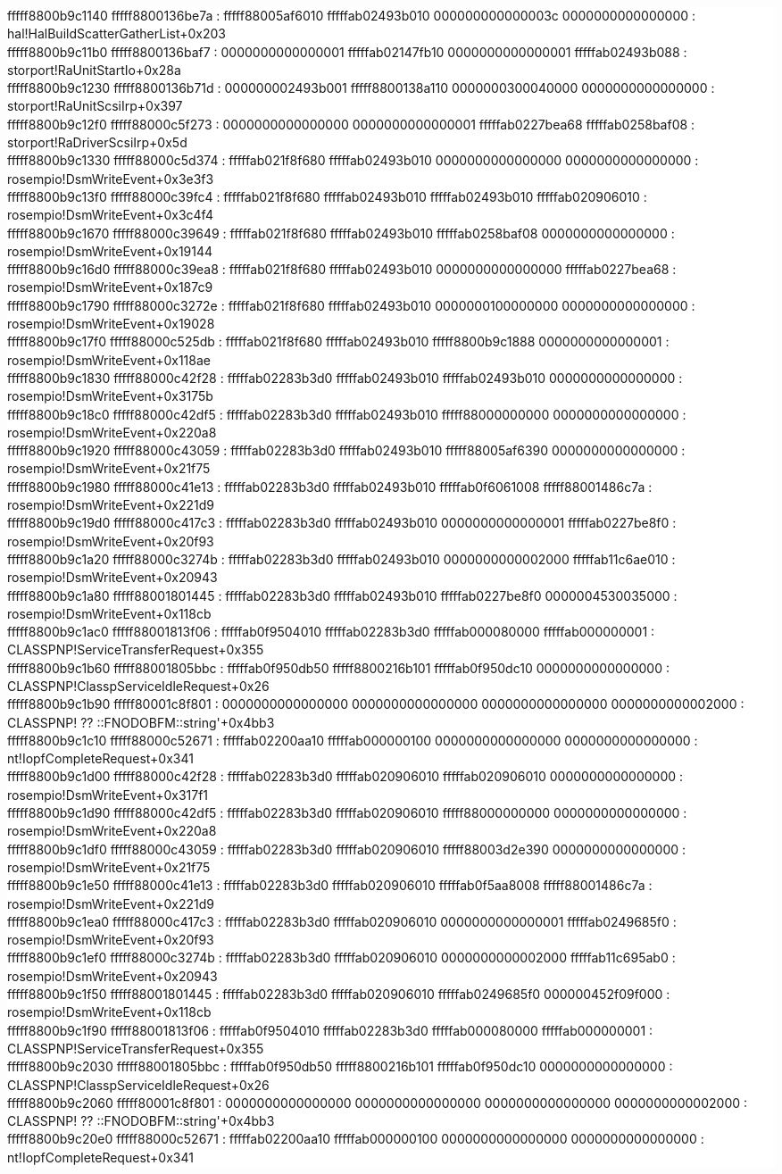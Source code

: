 fffff8800b9c1140 fffff8800136be7a : fffff88005af6010 fffffab02493b010 000000000000003c 0000000000000000 : hal!HalBuildScatterGatherList+0x203  
fffff8800b9c11b0 fffff8800136baf7 : 0000000000000001 fffffab02147fb10 0000000000000001 fffffab02493b088 : storport!RaUnitStartIo+0x28a  
fffff8800b9c1230 fffff8800136b71d : 000000002493b001 fffff8800138a110 0000000300040000 0000000000000000 : storport!RaUnitScsiIrp+0x397  
fffff8800b9c12f0 fffff88000c5f273 : 0000000000000000 0000000000000001 fffffab0227bea68 fffffab0258baf08 : storport!RaDriverScsiIrp+0x5d  
fffff8800b9c1330 fffff88000c5d374 : fffffab021f8f680 fffffab02493b010 0000000000000000 0000000000000000 : rosempio!DsmWriteEvent+0x3e3f3  
fffff8800b9c13f0 fffff88000c39fc4 : fffffab021f8f680 fffffab02493b010 fffffab02493b010 fffffab020906010 : rosempio!DsmWriteEvent+0x3c4f4  
fffff8800b9c1670 fffff88000c39649 : fffffab021f8f680 fffffab02493b010 fffffab0258baf08 0000000000000000 : rosempio!DsmWriteEvent+0x19144  
fffff8800b9c16d0 fffff88000c39ea8 : fffffab021f8f680 fffffab02493b010 0000000000000000 fffffab0227bea68 : rosempio!DsmWriteEvent+0x187c9  
fffff8800b9c1790 fffff88000c3272e : fffffab021f8f680 fffffab02493b010 0000000100000000 0000000000000000 : rosempio!DsmWriteEvent+0x19028  
fffff8800b9c17f0 fffff88000c525db : fffffab021f8f680 fffffab02493b010 fffff8800b9c1888 0000000000000001 : rosempio!DsmWriteEvent+0x118ae  
fffff8800b9c1830 fffff88000c42f28 : fffffab02283b3d0 fffffab02493b010 fffffab02493b010 0000000000000000 : rosempio!DsmWriteEvent+0x3175b  
fffff8800b9c18c0 fffff88000c42df5 : fffffab02283b3d0 fffffab02493b010 fffff88000000000 0000000000000000 : rosempio!DsmWriteEvent+0x220a8  
fffff8800b9c1920 fffff88000c43059 : fffffab02283b3d0 fffffab02493b010 fffff88005af6390 0000000000000000 : rosempio!DsmWriteEvent+0x21f75  
fffff8800b9c1980 fffff88000c41e13 : fffffab02283b3d0 fffffab02493b010 fffffab0f6061008 fffff88001486c7a : rosempio!DsmWriteEvent+0x221d9  
fffff8800b9c19d0 fffff88000c417c3 : fffffab02283b3d0 fffffab02493b010 0000000000000001 fffffab0227be8f0 : rosempio!DsmWriteEvent+0x20f93  
fffff8800b9c1a20 fffff88000c3274b : fffffab02283b3d0 fffffab02493b010 0000000000002000 fffffab11c6ae010 : rosempio!DsmWriteEvent+0x20943  
fffff8800b9c1a80 fffff88001801445 : fffffab02283b3d0 fffffab02493b010 fffffab0227be8f0 0000004530035000 : rosempio!DsmWriteEvent+0x118cb  
fffff8800b9c1ac0 fffff88001813f06 : fffffab0f9504010 fffffab02283b3d0 fffffab000080000 fffffab000000001 : CLASSPNP!ServiceTransferRequest+0x355  
fffff8800b9c1b60 fffff88001805bbc : fffffab0f950db50 fffff8800216b101 fffffab0f950dc10 0000000000000000 : CLASSPNP!ClasspServiceIdleRequest+0x26  
fffff8800b9c1b90 fffff80001c8f801 : 0000000000000000 0000000000000000 0000000000000000 0000000000002000 : CLASSPNP! ?? ::FNODOBFM::string'+0x4bb3  
fffff8800b9c1c10 fffff88000c52671 : fffffab02200aa10 fffffab000000100 0000000000000000 0000000000000000 : nt!IopfCompleteRequest+0x341  
fffff8800b9c1d00 fffff88000c42f28 : fffffab02283b3d0 fffffab020906010 fffffab020906010 0000000000000000 : rosempio!DsmWriteEvent+0x317f1   
fffff8800b9c1d90 fffff88000c42df5 : fffffab02283b3d0 fffffab020906010 fffff88000000000 0000000000000000 : rosempio!DsmWriteEvent+0x220a8  
fffff8800b9c1df0 fffff88000c43059 : fffffab02283b3d0 fffffab020906010 fffff88003d2e390 0000000000000000 : rosempio!DsmWriteEvent+0x21f75  
fffff8800b9c1e50 fffff88000c41e13 : fffffab02283b3d0 fffffab020906010 fffffab0f5aa8008 fffff88001486c7a : rosempio!DsmWriteEvent+0x221d9  
fffff8800b9c1ea0 fffff88000c417c3 : fffffab02283b3d0 fffffab020906010 0000000000000001 fffffab0249685f0 : rosempio!DsmWriteEvent+0x20f93  
fffff8800b9c1ef0 fffff88000c3274b : fffffab02283b3d0 fffffab020906010 0000000000002000 fffffab11c695ab0 : rosempio!DsmWriteEvent+0x20943  
fffff8800b9c1f50 fffff88001801445 : fffffab02283b3d0 fffffab020906010 fffffab0249685f0 000000452f09f000 : rosempio!DsmWriteEvent+0x118cb  
fffff8800b9c1f90 fffff88001813f06 : fffffab0f9504010 fffffab02283b3d0 fffffab000080000 fffffab000000001 : CLASSPNP!ServiceTransferRequest+0x355  
fffff8800b9c2030 fffff88001805bbc : fffffab0f950db50 fffff8800216b101 fffffab0f950dc10 0000000000000000 : CLASSPNP!ClasspServiceIdleRequest+0x26  
fffff8800b9c2060 fffff80001c8f801 : 0000000000000000 0000000000000000 0000000000000000 0000000000002000 : CLASSPNP! ?? ::FNODOBFM::string'+0x4bb3  
fffff8800b9c20e0 fffff88000c52671 : fffffab02200aa10 fffffab000000100 0000000000000000 0000000000000000 : nt!IopfCompleteRequest+0x341 